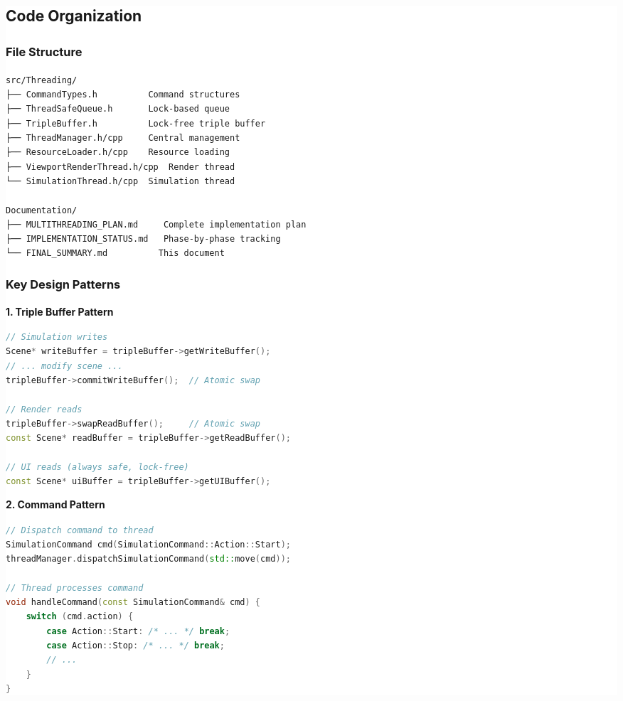 ## Code Organization

### File Structure
```
src/Threading/
├── CommandTypes.h          Command structures
├── ThreadSafeQueue.h       Lock-based queue
├── TripleBuffer.h          Lock-free triple buffer
├── ThreadManager.h/cpp     Central management
├── ResourceLoader.h/cpp    Resource loading
├── ViewportRenderThread.h/cpp  Render thread
└── SimulationThread.h/cpp  Simulation thread

Documentation/
├── MULTITHREADING_PLAN.md     Complete implementation plan
├── IMPLEMENTATION_STATUS.md   Phase-by-phase tracking
└── FINAL_SUMMARY.md          This document
```

### Key Design Patterns

**1. Triple Buffer Pattern**
```cpp
// Simulation writes
Scene* writeBuffer = tripleBuffer->getWriteBuffer();
// ... modify scene ...
tripleBuffer->commitWriteBuffer();  // Atomic swap

// Render reads
tripleBuffer->swapReadBuffer();     // Atomic swap
const Scene* readBuffer = tripleBuffer->getReadBuffer();

// UI reads (always safe, lock-free)
const Scene* uiBuffer = tripleBuffer->getUIBuffer();
```

**2. Command Pattern**
```cpp
// Dispatch command to thread
SimulationCommand cmd(SimulationCommand::Action::Start);
threadManager.dispatchSimulationCommand(std::move(cmd));

// Thread processes command
void handleCommand(const SimulationCommand& cmd) {
    switch (cmd.action) {
        case Action::Start: /* ... */ break;
        case Action::Stop: /* ... */ break;
        // ...
    }
}
```
